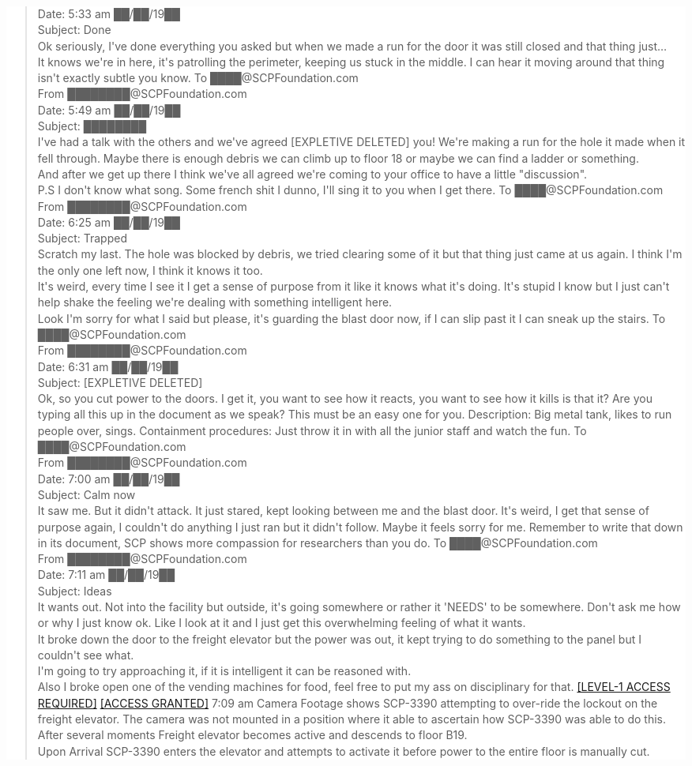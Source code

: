 >  Date: 5:33 am ██/██/19██  
>  Subject: Done  
>  Ok seriously, I've done everything you asked but when we made a run for the door it was still closed and that thing just…  
>  It knows we're in here, it's patrolling the perimeter, keeping us stuck in the middle. I can hear it moving around that thing isn't exactly subtle you know.
> To ████@SCPFoundation.com  
>  From ████████@SCPFoundation.com  
>  Date: 5:49 am ██/██/19██  
>  Subject: ████████  
>  I've had a talk with the others and we've agreed [EXPLETIVE DELETED] you! We're making a run for the hole it made when it fell through. Maybe there is enough debris we can climb up to floor 18 or maybe we can find a ladder or something.  
>  And after we get up there I think we've all agreed we're coming to your office to have a little "discussion".  
>  P.S I don't know what song. Some french shit I dunno, I'll sing it to you when I get there.
> To ████@SCPFoundation.com  
>  From ████████@SCPFoundation.com  
>  Date: 6:25 am ██/██/19██  
>  Subject: Trapped  
>  Scratch my last. The hole was blocked by debris, we tried clearing some of it but that thing just came at us again. I think I'm the only one left now, I think it knows it too.  
>  It's weird, every time I see it I get a sense of purpose from it like it knows what it's doing. It's stupid I know but I just can't help shake the feeling we're dealing with something intelligent here.  
>  Look I'm sorry for what I said but please, it's guarding the blast door now, if I can slip past it I can sneak up the stairs.
> To ████@SCPFoundation.com  
>  From ████████@SCPFoundation.com  
>  Date: 6:31 am ██/██/19██  
>  Subject: [EXPLETIVE DELETED]  
>  Ok, so you cut power to the doors. I get it, you want to see how it reacts, you want to see how it kills is that it? Are you typing all this up in the document as we speak? This must be an easy one for you. Description: Big metal tank, likes to run people over, sings. Containment procedures: Just throw it in with all the junior staff and watch the fun.
> To ████@SCPFoundation.com  
>  From ████████@SCPFoundation.com  
>  Date: 7:00 am ██/██/19██  
>  Subject: Calm now  
>  It saw me. But it didn't attack. It just stared, kept looking between me and the blast door. It's weird, I get that sense of purpose again, I couldn't do anything I just ran but it didn't follow. Maybe it feels sorry for me. Remember to write that down in its document, SCP shows more compassion for researchers than you do.
> To ████@SCPFoundation.com  
>  From ████████@SCPFoundation.com  
>  Date: 7:11 am ██/██/19██  
>  Subject: Ideas  
>  It wants out. Not into the facility but outside, it's going somewhere or rather it 'NEEDS' to be somewhere. Don't ask me how or why I just know ok. Like I look at it and I just get this overwhelming feeling of what it wants.  
>  It broke down the door to the freight elevator but the power was out, it kept trying to do something to the panel but I couldn't see what.  
>  I'm going to try approaching it, if it is intelligent it can be reasoned with.  
>  Also I broke open one of the vending machines for food, feel free to put my ass on disciplinary for that.
[[LEVEL-1 ACCESS REQUIRED]](javascript:;)
[[ACCESS GRANTED]](javascript:;)
> 7:09 am Camera Footage shows SCP-3390 attempting to over-ride the lockout on the freight elevator. The camera was not mounted in a position where it able to ascertain how SCP-3390 was able to do this. After several moments Freight elevator becomes active and descends to floor B19.  
>  Upon Arrival SCP-3390 enters the elevator and attempts to activate it before power to the entire floor is manually cut.